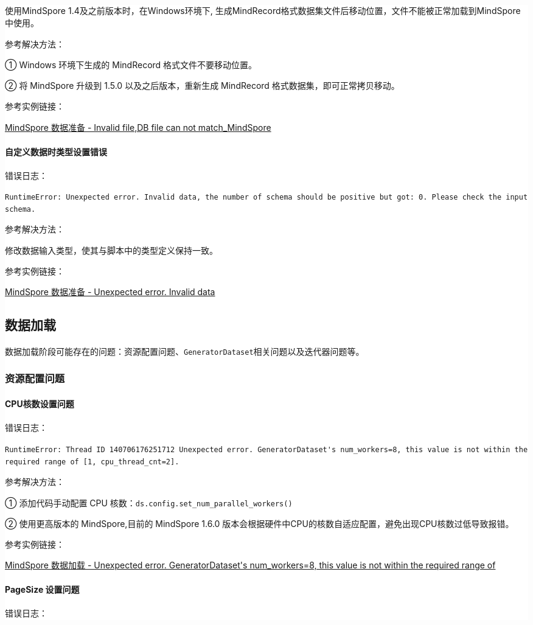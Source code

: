 使用MindSpore 1.4及之前版本时，在Windows环境下, 生成MindRecord格式数据集文件后移动位置，文件不能被正常加载到MindSpore中使用。

参考解决方法：

① Windows 环境下生成的 MindRecord 格式文件不要移动位置。

② 将 MindSpore 升级到 1.5.0 以及之后版本，重新生成 MindRecord 格式数据集，即可正常拷贝移动。

参考实例链接：

[MindSpore 数据准备 - Invalid file,DB file can not match_MindSpore](https://www.hiascend.com/forum/thread-0229106992212728097-1-1.html)

#### 自定义数据时类型设置错误

错误日志：

```text
RuntimeError: Unexpected error. Invalid data, the number of schema should be positive but got: 0. Please check the input schema.
```

参考解决方法：

修改数据输入类型，使其与脚本中的类型定义保持一致。

参考实例链接：

[MindSpore 数据准备 - Unexpected error. Invalid data](https://www.hiascend.com/forum/thread-0231107678315400125-1-1.html)

## 数据加载

数据加载阶段可能存在的问题：资源配置问题、`GeneratorDataset`相关问题以及迭代器问题等。

### 资源配置问题

#### CPU核数设置问题

错误日志：

```text
RuntimeError: Thread ID 140706176251712 Unexpected error. GeneratorDataset's num_workers=8, this value is not within the required range of [1, cpu_thread_cnt=2].
```

参考解决方法：

① 添加代码手动配置 CPU 核数：`ds.config.set_num_parallel_workers()`

② 使用更高版本的 MindSpore,目前的 MindSpore 1.6.0 版本会根据硬件中CPU的核数自适应配置，避免出现CPU核数过低导致报错。

参考实例链接：

[MindSpore 数据加载 - Unexpected error. GeneratorDataset's num_workers=8, this value is not within the required range of](https://www.hiascend.com/forum/thread-0215121940801939033-1-1.html)

#### PageSize 设置问题

错误日志：
